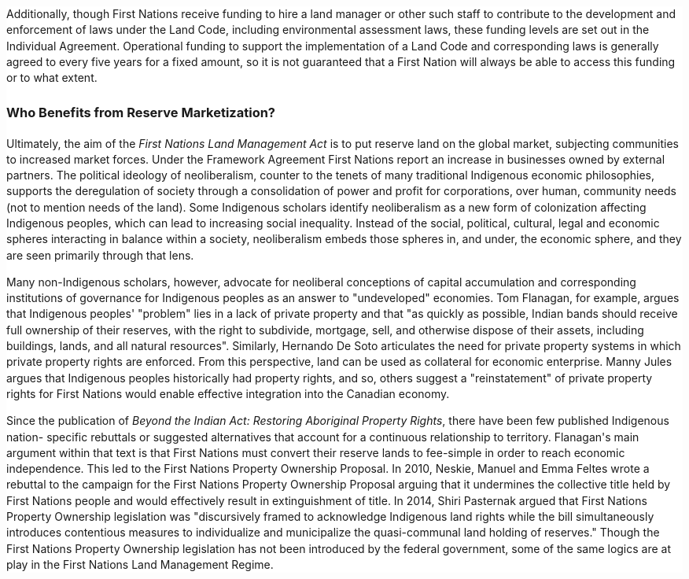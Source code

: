 Additionally, though First Nations receive funding to hire a land manager or other such staff to contribute to the development and enforcement of laws under the Land Code, including environmental assessment laws, these funding levels are set out in the Individual Agreement. Operational funding to support the implementation of a Land Code and corresponding laws is generally agreed to every five years for a fixed amount, so it is not guaranteed that a First Nation will always be able to access this funding or to what extent.

### Who Benefits from Reserve Marketization?

Ultimately, the aim of the *First Nations Land Management Act* is to put
reserve land on the global market, subjecting communities to increased
market forces. Under the Framework Agreement First Nations report an
increase in businesses owned by external partners. The political
ideology of neoliberalism, counter to the tenets of many traditional
Indigenous economic philosophies, supports the deregulation of society
through a consolidation of power and profit for corporations, over
human, community needs (not to mention needs of the land). Some
Indigenous scholars identify neoliberalism as a new form of colonization
affecting  
Indigenous peoples, which can lead to increasing social inequality.
Instead of the social, political, cultural, legal and economic spheres
interacting in balance within a society, neoliberalism embeds those 
spheres in, and under, the economic sphere, and they are seen primarily through that lens. 

Many non-Indigenous scholars, however, advocate for neoliberal
conceptions of capital accumulation and corresponding institutions of
governance for Indigenous peoples as an answer to "undeveloped"
economies. Tom Flanagan, for example, argues that Indigenous peoples'
"problem" lies in a lack of private property and that "as quickly as
possible, Indian bands should receive full ownership of their reserves,
with the right to subdivide, mortgage, sell, and otherwise dispose of
their assets, including buildings, lands, and all natural resources".
Similarly, Hernando De Soto articulates the need for private property
systems in which private property rights are enforced. From this
perspective, land can be used as collateral for economic enterprise.
Manny Jules argues that Indigenous peoples historically had property
rights, and so, others suggest a "reinstatement" of private property
rights for  First Nations would enable effective integration into the Canadian
economy.
  
Since the publication of *Beyond the Indian Act: Restoring Aboriginal
Property Rights*, there have been few published Indigenous nation-
specific rebuttals or suggested alternatives that account for a
continuous relationship to territory. Flanagan's main argument within
that text is that First Nations must convert their reserve lands to
fee-simple in order to reach economic independence. This led to the
First Nations Property Ownership Proposal. In 2010, Neskie, Manuel and
Emma Feltes wrote a rebuttal to the campaign for the First Nations
Property Ownership Proposal arguing that it undermines the collective title held by First Nations people and
would effectively result in extinguishment of title. In 2014, Shiri
Pasternak argued that First Nations Property Ownership legislation
was "discursively framed to acknowledge Indigenous land rights while the
bill simultaneously introduces contentious measures to individualize and municipalize the quasi-communal  land holding of reserves." Though the First Nations Property Ownership legislation has not been introduced by the federal government, some of the same logics are at play in the First Nations Land Management
Regime.
